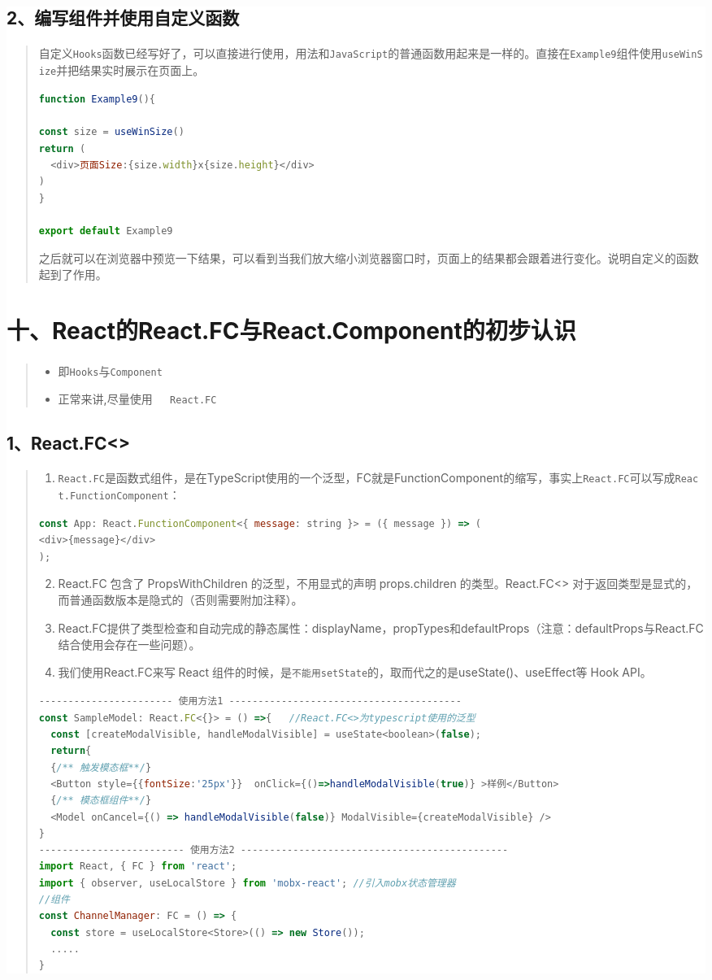 

## 2、编写组件并使用自定义函数

>自定义`Hooks`函数已经写好了，可以直接进行使用，用法和`JavaScript`的普通函数用起来是一样的。直接在`Example9`组件使用`useWinSize`并把结果实时展示在页面上。
>
>```js
>function Example9(){
>
>const size = useWinSize()
>return (
>   <div>页面Size:{size.width}x{size.height}</div>
>)
>}
>
>export default Example9 
>```
>
>之后就可以在浏览器中预览一下结果，可以看到当我们放大缩小浏览器窗口时，页面上的结果都会跟着进行变化。说明自定义的函数起到了作用。

# 十、React的React.FC与React.Component的初步认识

>- 即`Hooks`与`Component`
>
>- 正常来讲,尽量使用`	React.FC`

## 1、React.FC<>

>1. `React.FC`是函数式组件，是在TypeScript使用的一个泛型，FC就是FunctionComponent的缩写，事实上`React.FC`可以写成`React.FunctionComponent`：
>
> ```js
>const App: React.FunctionComponent<{ message: string }> = ({ message }) => (
> <div>{message}</div>
>);
> ```
>
>2. React.FC 包含了 PropsWithChildren 的泛型，不用显式的声明 props.children 的类型。React.FC<> 对于返回类型是显式的，而普通函数版本是隐式的（否则需要附加注释）。
>
>3. React.FC提供了类型检查和自动完成的静态属性：displayName，propTypes和defaultProps（注意：defaultProps与React.FC结合使用会存在一些问题）。
>
>4. 我们使用React.FC来写 React 组件的时候，是`不能用setState`的，取而代之的是useState()、useEffect等 Hook API。
>
> ```js
>----------------------- 使用方法1 ----------------------------------------
>const SampleModel: React.FC<{}> = () =>{   //React.FC<>为typescript使用的泛型
> 	const [createModalVisible, handleModalVisible] = useState<boolean>(false); 
> 	return{
> 	{/** 触发模态框**/}
> 	<Button style={{fontSize:'25px'}}  onClick={()=>handleModalVisible(true)} >样例</Button>
> 	{/** 模态框组件**/}
> 	<Model onCancel={() => handleModalVisible(false)} ModalVisible={createModalVisible} /> 
> }
>------------------------- 使用方法2 ----------------------------------------------
>import React, { FC } from 'react';
>import { observer, useLocalStore } from 'mobx-react'; //引入mobx状态管理器
>//组件    
>const ChannelManager: FC = () => {
>   const store = useLocalStore<Store>(() => new Store());
>   .....
>}